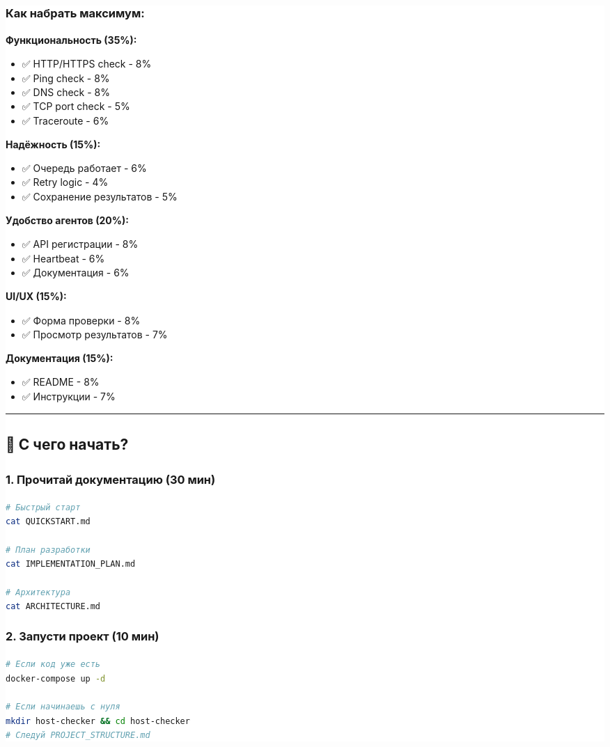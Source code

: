 ```
```

### Как набрать максимум:

**Функциональность (35%):**
- ✅ HTTP/HTTPS check - 8%
- ✅ Ping check - 8%
- ✅ DNS check - 8%
- ✅ TCP port check - 5%
- ✅ Traceroute - 6%

**Надёжность (15%):**
- ✅ Очередь работает - 6%
- ✅ Retry logic - 4%
- ✅ Сохранение результатов - 5%

**Удобство агентов (20%):**
- ✅ API регистрации - 8%
- ✅ Heartbeat - 6%
- ✅ Документация - 6%

**UI/UX (15%):**
- ✅ Форма проверки - 8%
- ✅ Просмотр результатов - 7%

**Документация (15%):**
- ✅ README - 8%
- ✅ Инструкции - 7%

---

## 🚀 С чего начать?

### 1. Прочитай документацию (30 мин)
```bash
# Быстрый старт
cat QUICKSTART.md

# План разработки
cat IMPLEMENTATION_PLAN.md

# Архитектура
cat ARCHITECTURE.md
```

### 2. Запусти проект (10 мин)
```bash
# Если код уже есть
docker-compose up -d

# Если начинаешь с нуля
mkdir host-checker && cd host-checker
# Следуй PROJECT_STRUCTURE.md
```
